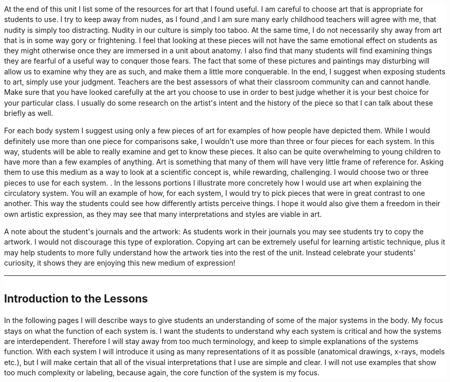   At the end of this unit I list some of the resources for art that I found useful. I am careful to choose art that is appropriate for students to use. I try to keep away from nudes, as I found ,and I am sure many early childhood teachers will agree with me, that nudity is simply too distracting. Nudity in our culture is simply too taboo. At the same time, I do not necessarily shy away from art that is in some way gory or frightening. I feel that looking at these pieces will not have the same emotional effect on students as they might otherwise once they are immersed in a unit about anatomy. I also find that many students will find examining things they are fearful of a useful way to conquer those fears. The fact that some of these pictures and paintings may disturbing will allow us to examine why they are as such, and make them a little more conquerable. In the end, I suggest when exposing students to art, simply use your judgment. Teachers are the best assessors of what their classroom community can and cannot handle. Make sure that you have looked carefully at the art you choose to use in order to best judge whether it is your best choice for your particular class. I usually do some research on the artist's intent and the history of the piece so that I can talk about these briefly as well.
 </p>
<p>
  For each body system I suggest using only a few pieces of art for examples of how people have depicted them. While I would definitely use more than one piece for comparisons sake, I wouldn't use more than three or four pieces for each system. In this way, students will be able to really examine and get to know these pieces. It also can be quite overwhelming to young children to have more than a few examples of anything. Art is something that many of them will have very little frame of reference for. Asking them to use this medium as a way to look at a scientific concept is, while rewarding, challenging. I would choose two or three pieces to use for each system. . In the lessons portions I illustrate more concretely how I would use art when explaining the circulatory system. You will an example of how, for each system, I would try to pick pieces that were in great contrast to one another. This way the students could see how differently artists perceive things. I hope it would also give them a freedom in their own artistic expression, as they may see that many interpretations and styles are viable in art.
 </p>
<p>
  A note about the student's journals and the artwork:  As students work in their journals you may see students try to copy the artwork. I would not discourage this type of exploration. Copying art can be extremely useful for learning artistic technique, plus it may help students to more fully understand how the artwork ties into the rest of the unit. Instead celebrate your students' curiosity, it shows they are enjoying this new medium of expression!
 </p>

<hr/>
 <h2>
  Introduction to the Lessons
 </h2>
 <p>
  In the following pages I will describe ways to give students an understanding of some of the major systems in the body. My focus stays on what the function of each system is. I want the students to understand why each system is critical and how the systems are interdependent. Therefore I will stay away from too much terminology, and keep to simple explanations of the systems function. With each system I will introduce it using as many representations of it as possible (anatomical drawings, x-rays, models etc.), but I will make certain that all of the visual interpretations that I use are simple and clear. I will not use examples that show too much complexity or labeling, because again, the core function of the system is my focus.
 </p>
